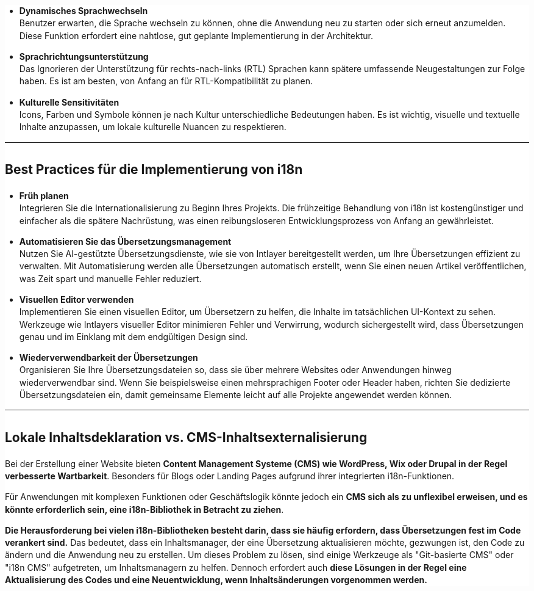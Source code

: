 - **Dynamisches Sprachwechseln**  
  Benutzer erwarten, die Sprache wechseln zu können, ohne die Anwendung neu zu starten oder sich erneut anzumelden. Diese Funktion erfordert eine nahtlose, gut geplante Implementierung in der Architektur.

- **Sprachrichtungsunterstützung**  
  Das Ignorieren der Unterstützung für rechts-nach-links (RTL) Sprachen kann spätere umfassende Neugestaltungen zur Folge haben. Es ist am besten, von Anfang an für RTL-Kompatibilität zu planen.

- **Kulturelle Sensitivitäten**  
  Icons, Farben und Symbole können je nach Kultur unterschiedliche Bedeutungen haben. Es ist wichtig, visuelle und textuelle Inhalte anzupassen, um lokale kulturelle Nuancen zu respektieren.

---

## Best Practices für die Implementierung von i18n

- **Früh planen**  
  Integrieren Sie die Internationalisierung zu Beginn Ihres Projekts. Die frühzeitige Behandlung von i18n ist kostengünstiger und einfacher als die spätere Nachrüstung, was einen reibungsloseren Entwicklungsprozess von Anfang an gewährleistet.

- **Automatisieren Sie das Übersetzungsmanagement**  
  Nutzen Sie AI-gestützte Übersetzungsdienste, wie sie von Intlayer bereitgestellt werden, um Ihre Übersetzungen effizient zu verwalten. Mit Automatisierung werden alle Übersetzungen automatisch erstellt, wenn Sie einen neuen Artikel veröffentlichen, was Zeit spart und manuelle Fehler reduziert.

- **Visuellen Editor verwenden**  
  Implementieren Sie einen visuellen Editor, um Übersetzern zu helfen, die Inhalte im tatsächlichen UI-Kontext zu sehen. Werkzeuge wie Intlayers visueller Editor minimieren Fehler und Verwirrung, wodurch sichergestellt wird, dass Übersetzungen genau und im Einklang mit dem endgültigen Design sind.

- **Wiederverwendbarkeit der Übersetzungen**  
  Organisieren Sie Ihre Übersetzungsdateien so, dass sie über mehrere Websites oder Anwendungen hinweg wiederverwendbar sind. Wenn Sie beispielsweise einen mehrsprachigen Footer oder Header haben, richten Sie dedizierte Übersetzungsdateien ein, damit gemeinsame Elemente leicht auf alle Projekte angewendet werden können.

---

## Lokale Inhaltsdeklaration vs. CMS-Inhaltsexternalisierung

Bei der Erstellung einer Website bieten **Content Management Systeme (CMS) wie WordPress, Wix oder Drupal in der Regel verbesserte Wartbarkeit**. Besonders für Blogs oder Landing Pages aufgrund ihrer integrierten i18n-Funktionen.

Für Anwendungen mit komplexen Funktionen oder Geschäftslogik könnte jedoch ein **CMS sich als zu unflexibel erweisen, und es könnte erforderlich sein, eine i18n-Bibliothek in Betracht zu ziehen**.

**Die Herausforderung bei vielen i18n-Bibliotheken besteht darin, dass sie häufig erfordern, dass Übersetzungen fest im Code verankert sind.** Das bedeutet, dass ein Inhaltsmanager, der eine Übersetzung aktualisieren möchte, gezwungen ist, den Code zu ändern und die Anwendung neu zu erstellen. Um dieses Problem zu lösen, sind einige Werkzeuge als "Git-basierte CMS" oder "i18n CMS" aufgetreten, um Inhaltsmanagern zu helfen. Dennoch erfordert auch **diese Lösungen in der Regel eine Aktualisierung des Codes und eine Neuentwicklung, wenn Inhaltsänderungen vorgenommen werden.**

